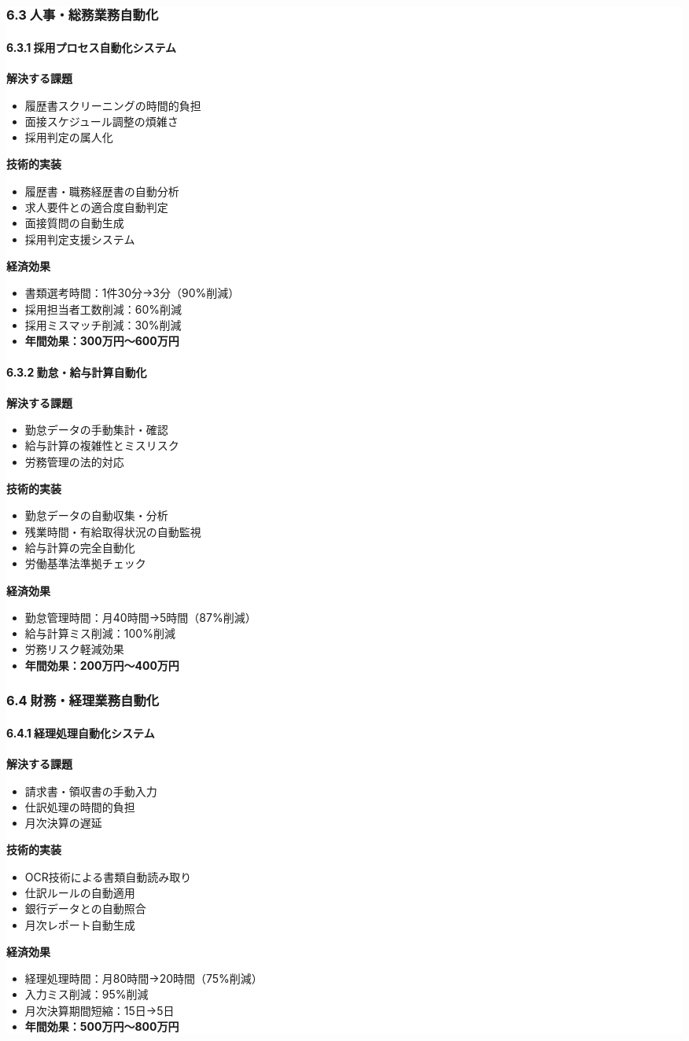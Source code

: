 ### 6.3 人事・総務業務自動化

#### 6.3.1 採用プロセス自動化システム
**解決する課題**
- 履歴書スクリーニングの時間的負担
- 面接スケジュール調整の煩雑さ
- 採用判定の属人化

**技術的実装**
- 履歴書・職務経歴書の自動分析
- 求人要件との適合度自動判定
- 面接質問の自動生成
- 採用判定支援システム

**経済効果**
- 書類選考時間：1件30分→3分（90%削減）
- 採用担当者工数削減：60%削減
- 採用ミスマッチ削減：30%削減
- **年間効果：300万円〜600万円**

#### 6.3.2 勤怠・給与計算自動化
**解決する課題**
- 勤怠データの手動集計・確認
- 給与計算の複雑性とミスリスク
- 労務管理の法的対応

**技術的実装**
- 勤怠データの自動収集・分析
- 残業時間・有給取得状況の自動監視
- 給与計算の完全自動化
- 労働基準法準拠チェック

**経済効果**
- 勤怠管理時間：月40時間→5時間（87%削減）
- 給与計算ミス削減：100%削減
- 労務リスク軽減効果
- **年間効果：200万円〜400万円**

### 6.4 財務・経理業務自動化

#### 6.4.1 経理処理自動化システム
**解決する課題**
- 請求書・領収書の手動入力
- 仕訳処理の時間的負担
- 月次決算の遅延

**技術的実装**
- OCR技術による書類自動読み取り
- 仕訳ルールの自動適用
- 銀行データとの自動照合
- 月次レポート自動生成

**経済効果**
- 経理処理時間：月80時間→20時間（75%削減）
- 入力ミス削減：95%削減
- 月次決算期間短縮：15日→5日
- **年間効果：500万円〜800万円**
